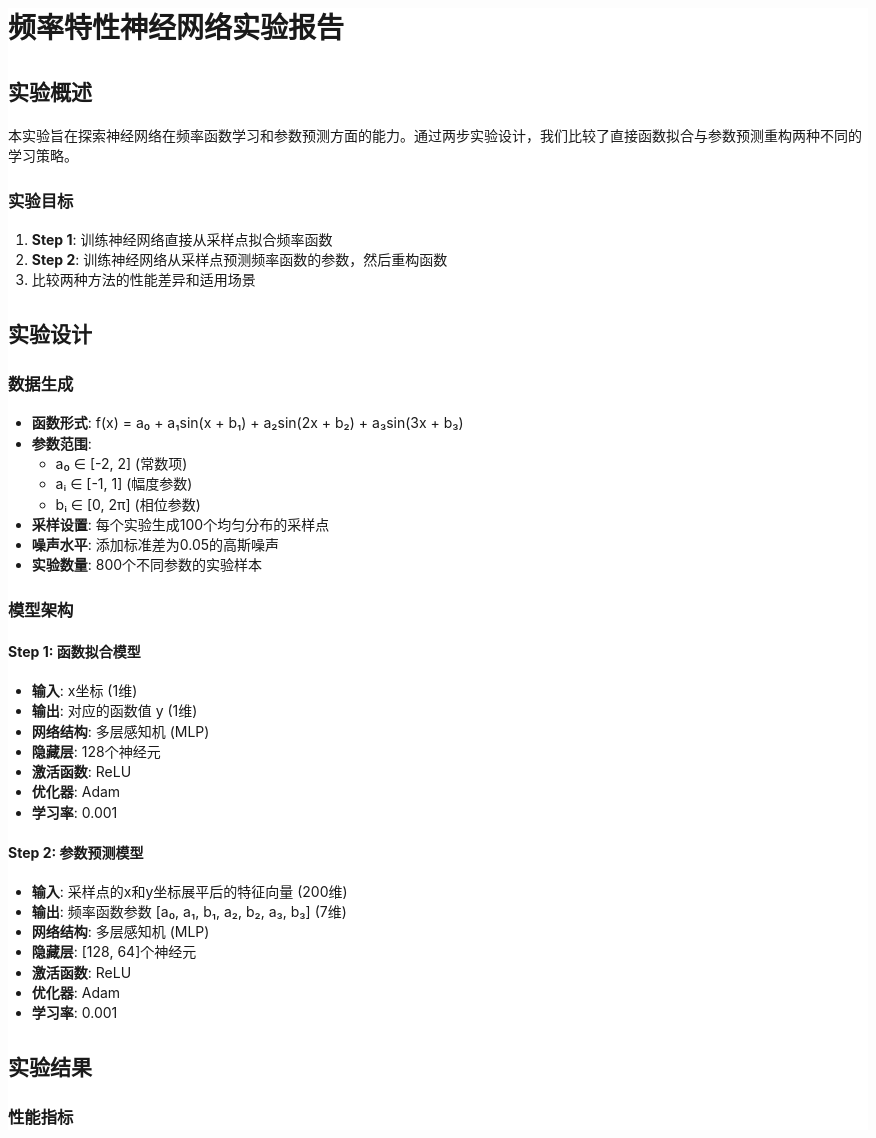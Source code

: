 # 频率特性神经网络实验报告

## 实验概述

本实验旨在探索神经网络在频率函数学习和参数预测方面的能力。通过两步实验设计，我们比较了直接函数拟合与参数预测重构两种不同的学习策略。

### 实验目标

1. **Step 1**: 训练神经网络直接从采样点拟合频率函数
2. **Step 2**: 训练神经网络从采样点预测频率函数的参数，然后重构函数
3. 比较两种方法的性能差异和适用场景

## 实验设计

### 数据生成

- **函数形式**: f(x) = a₀ + a₁sin(x + b₁) + a₂sin(2x + b₂) + a₃sin(3x + b₃)
- **参数范围**: 
  - a₀ ∈ [-2, 2] (常数项)
  - aᵢ ∈ [-1, 1] (幅度参数)
  - bᵢ ∈ [0, 2π] (相位参数)
- **采样设置**: 每个实验生成100个均匀分布的采样点
- **噪声水平**: 添加标准差为0.05的高斯噪声
- **实验数量**: 800个不同参数的实验样本

### 模型架构

#### Step 1: 函数拟合模型
- **输入**: x坐标 (1维)
- **输出**: 对应的函数值 y (1维)
- **网络结构**: 多层感知机 (MLP)
- **隐藏层**: 128个神经元
- **激活函数**: ReLU
- **优化器**: Adam
- **学习率**: 0.001

#### Step 2: 参数预测模型
- **输入**: 采样点的x和y坐标展平后的特征向量 (200维)
- **输出**: 频率函数参数 [a₀, a₁, b₁, a₂, b₂, a₃, b₃] (7维)
- **网络结构**: 多层感知机 (MLP)
- **隐藏层**: [128, 64]个神经元
- **激活函数**: ReLU
- **优化器**: Adam
- **学习率**: 0.001

## 实验结果

### 性能指标
